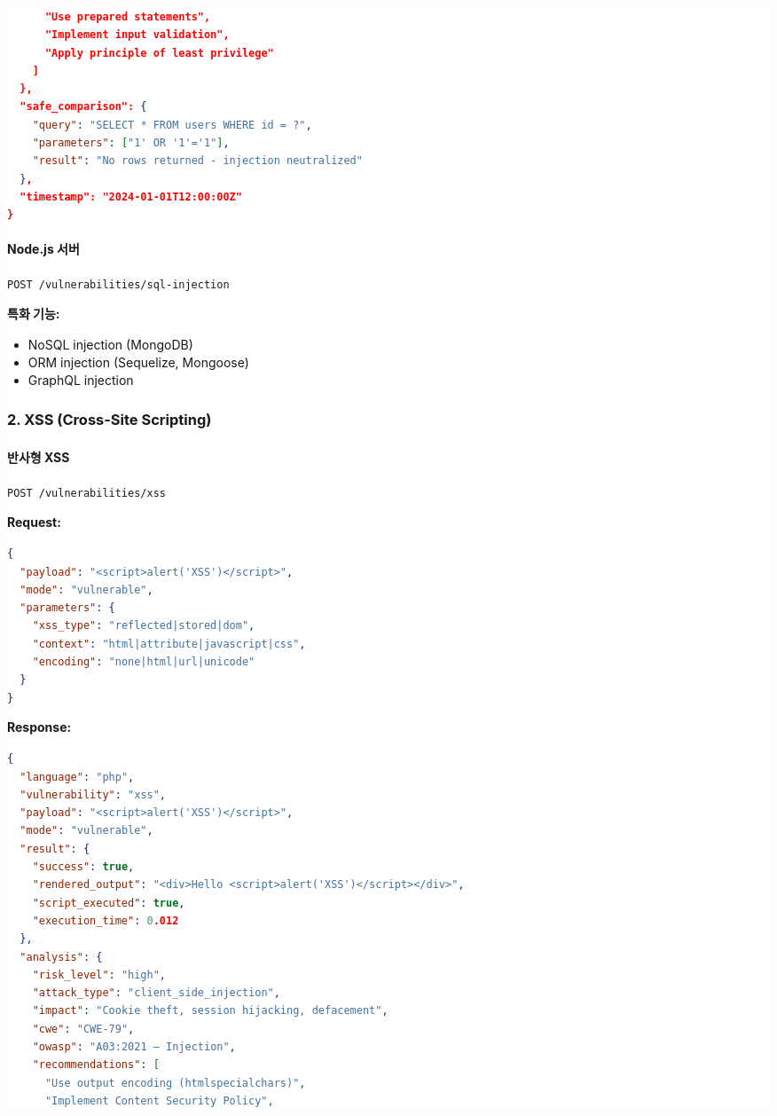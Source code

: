 ```json
      "Use prepared statements",
      "Implement input validation",
      "Apply principle of least privilege"
    ]
  },
  "safe_comparison": {
    "query": "SELECT * FROM users WHERE id = ?",
    "parameters": ["1' OR '1'='1"],
    "result": "No rows returned - injection neutralized"
  },
  "timestamp": "2024-01-01T12:00:00Z"
}
```

#### Node.js 서버
```http
POST /vulnerabilities/sql-injection
```

**특화 기능:**
- NoSQL injection (MongoDB)
- ORM injection (Sequelize, Mongoose)
- GraphQL injection

### 2. XSS (Cross-Site Scripting)

#### 반사형 XSS
```http
POST /vulnerabilities/xss
```

**Request:**
```json
{
  "payload": "<script>alert('XSS')</script>",
  "mode": "vulnerable",
  "parameters": {
    "xss_type": "reflected|stored|dom",
    "context": "html|attribute|javascript|css",
    "encoding": "none|html|url|unicode"
  }
}
```

**Response:**
```json
{
  "language": "php",
  "vulnerability": "xss",
  "payload": "<script>alert('XSS')</script>",
  "mode": "vulnerable",
  "result": {
    "success": true,
    "rendered_output": "<div>Hello <script>alert('XSS')</script></div>",
    "script_executed": true,
    "execution_time": 0.012
  },
  "analysis": {
    "risk_level": "high",
    "attack_type": "client_side_injection",
    "impact": "Cookie theft, session hijacking, defacement",
    "cwe": "CWE-79",
    "owasp": "A03:2021 – Injection",
    "recommendations": [
      "Use output encoding (htmlspecialchars)",
      "Implement Content Security Policy",
```
